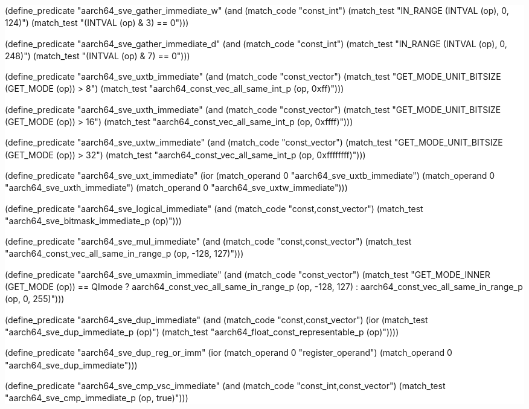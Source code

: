(define_predicate "aarch64_sve_gather_immediate_w"
  (and (match_code "const_int")
       (match_test "IN_RANGE (INTVAL (op), 0, 124)")
       (match_test "(INTVAL (op) & 3) == 0")))

(define_predicate "aarch64_sve_gather_immediate_d"
  (and (match_code "const_int")
       (match_test "IN_RANGE (INTVAL (op), 0, 248)")
       (match_test "(INTVAL (op) & 7) == 0")))

(define_predicate "aarch64_sve_uxtb_immediate"
  (and (match_code "const_vector")
       (match_test "GET_MODE_UNIT_BITSIZE (GET_MODE (op)) > 8")
       (match_test "aarch64_const_vec_all_same_int_p (op, 0xff)")))

(define_predicate "aarch64_sve_uxth_immediate"
  (and (match_code "const_vector")
       (match_test "GET_MODE_UNIT_BITSIZE (GET_MODE (op)) > 16")
       (match_test "aarch64_const_vec_all_same_int_p (op, 0xffff)")))

(define_predicate "aarch64_sve_uxtw_immediate"
  (and (match_code "const_vector")
       (match_test "GET_MODE_UNIT_BITSIZE (GET_MODE (op)) > 32")
       (match_test "aarch64_const_vec_all_same_int_p (op, 0xffffffff)")))

(define_predicate "aarch64_sve_uxt_immediate"
  (ior (match_operand 0 "aarch64_sve_uxtb_immediate")
       (match_operand 0 "aarch64_sve_uxth_immediate")
       (match_operand 0 "aarch64_sve_uxtw_immediate")))

(define_predicate "aarch64_sve_logical_immediate"
  (and (match_code "const,const_vector")
       (match_test "aarch64_sve_bitmask_immediate_p (op)")))

(define_predicate "aarch64_sve_mul_immediate"
  (and (match_code "const,const_vector")
       (match_test "aarch64_const_vec_all_same_in_range_p (op, -128, 127)")))

(define_predicate "aarch64_sve_umaxmin_immediate"
  (and (match_code "const_vector")
       (match_test "GET_MODE_INNER (GET_MODE (op)) == QImode
		    ? aarch64_const_vec_all_same_in_range_p (op, -128, 127)
		    : aarch64_const_vec_all_same_in_range_p (op, 0, 255)")))

(define_predicate "aarch64_sve_dup_immediate"
  (and (match_code "const,const_vector")
       (ior (match_test "aarch64_sve_dup_immediate_p (op)")
	    (match_test "aarch64_float_const_representable_p (op)"))))

(define_predicate "aarch64_sve_dup_reg_or_imm"
  (ior (match_operand 0 "register_operand")
       (match_operand 0 "aarch64_sve_dup_immediate")))

(define_predicate "aarch64_sve_cmp_vsc_immediate"
  (and (match_code "const_int,const_vector")
       (match_test "aarch64_sve_cmp_immediate_p (op, true)")))
